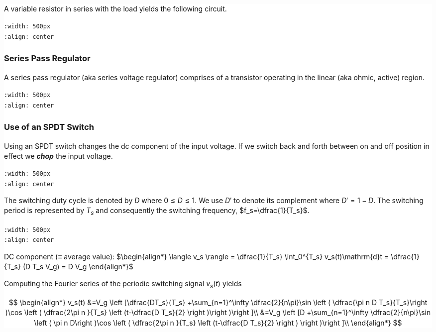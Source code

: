 A variable resistor in series with the load yields the following circuit.



```{image} fig/divider.svg
:width: 500px
:align: center
```

### Series Pass Regulator

A series pass regulator (aka series voltage regulator) comprises of a transistor operating in the linear (aka ohmic, active) region.



```{image} fig/linear_reg.svg
:width: 500px
:align: center
```

### Use of an SPDT Switch

Using an SPDT switch changes the dc component of the input voltage. If we switch back and forth between on and off position in effect we ___chop___ the input voltage.

```{image} fig/proto_buck.svg
:width: 500px
:align: center
```


The switching duty cycle is denoted by $D$ where $0\leq D\leq 1$. We use $D'$ to denote its complement where $D'=1-D$. The switching period is represented by $T_s$ and consequently the switching frequency, $f_s=\dfrac{1}{T_s}$.

```{image} fig/duty2.svg
:width: 500px
:align: center
```


DC component ($\equiv$ average value):
$\begin{align*}
  \langle v_s \rangle = \dfrac{1}{T_s} \int_0^{T_s}  v_s(t)\mathrm{d}t = \dfrac{1}{T_s} (D T_s V_g) = D V_g
\end{align*}$

Computing the Fourier series of the periodic switching signal $v_s(t)$ yields

$$
\begin{align*}
  v_s(t) &=V_g \left [\dfrac{DT_s}{T_s}  +\sum_{n=1}^\infty \dfrac{2}{n\pi}\sin \left ( \dfrac{\pi n D T_s}{T_s}\right )\cos \left ( \dfrac{2\pi n }{T_s} \left (t-\dfrac{D T_s}{2} \right )\right )\right ]\\
  &=V_g \left [D  +\sum_{n=1}^\infty \dfrac{2}{n\pi}\sin \left ( \pi n D\right )\cos \left ( \dfrac{2\pi n }{T_s} \left (t-\dfrac{D T_s}{2} \right ) \right )\right ]\\
  \end{align*}
$$
